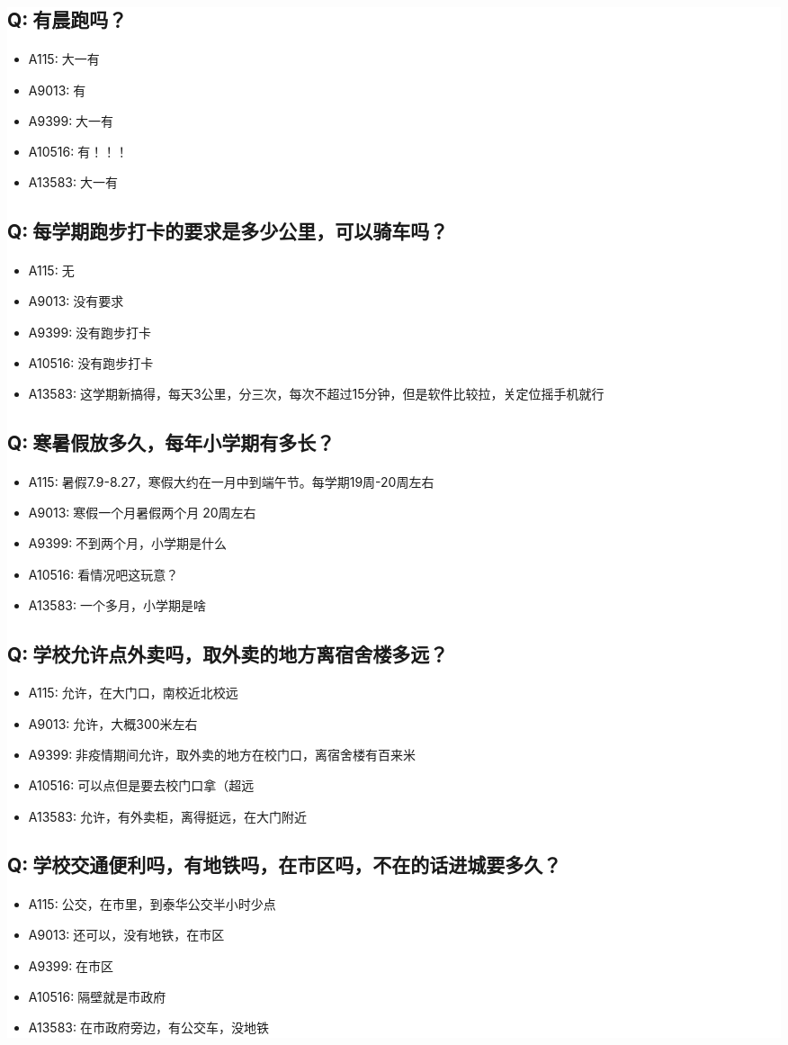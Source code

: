 ## Q: 有晨跑吗？

- A115: 大一有

- A9013: 有

- A9399: 大一有

- A10516: 有！！！

- A13583: 大一有

## Q: 每学期跑步打卡的要求是多少公里，可以骑车吗？

- A115: 无

- A9013: 没有要求

- A9399: 没有跑步打卡

- A10516: 没有跑步打卡

- A13583: 这学期新搞得，每天3公里，分三次，每次不超过15分钟，但是软件比较拉，关定位摇手机就行

## Q: 寒暑假放多久，每年小学期有多长？

- A115: 暑假7.9-8.27，寒假大约在一月中到端午节。每学期19周-20周左右

- A9013: 寒假一个月暑假两个月 20周左右

- A9399: 不到两个月，小学期是什么

- A10516: 看情况吧这玩意？

- A13583: 一个多月，小学期是啥

## Q: 学校允许点外卖吗，取外卖的地方离宿舍楼多远？

- A115: 允许，在大门口，南校近北校远

- A9013: 允许，大概300米左右

- A9399: 非疫情期间允许，取外卖的地方在校门口，离宿舍楼有百来米

- A10516: 可以点但是要去校门口拿（超远

- A13583: 允许，有外卖柜，离得挺远，在大门附近

## Q: 学校交通便利吗，有地铁吗，在市区吗，不在的话进城要多久？

- A115: 公交，在市里，到泰华公交半小时少点

- A9013: 还可以，没有地铁，在市区

- A9399: 在市区

- A10516: 隔壁就是市政府

- A13583: 在市政府旁边，有公交车，没地铁
